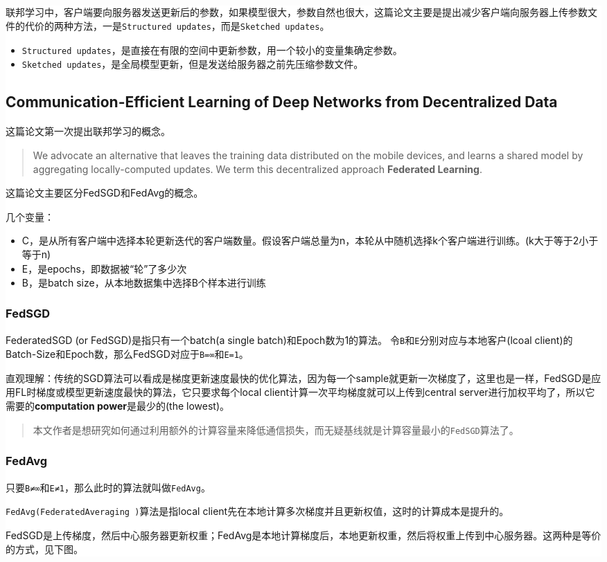 联邦学习中，客户端要向服务器发送更新后的参数，如果模型很大，参数自然也很大，这篇论文主要是提出减少客户端向服务器上传参数文件的代价的两种方法，一是`Structured updates`，而是`Sketched updates`。

* `Structured updates`，是直接在有限的空间中更新参数，用一个较小的变量集确定参数。
* `Sketched updates`，是全局模型更新，但是发送给服务器之前先压缩参数文件。

## Communication-Efficient Learning of Deep Networks from Decentralized Data

这篇论文第一次提出联邦学习的概念。

>We advocate an alternative that leaves the training data distributed on the mobile devices, and learns a shared model by aggregating locally-computed updates. We term this decentralized approach **Federated Learning**.

这篇论文主要区分FedSGD和FedAvg的概念。

几个变量：

* C，是从所有客户端中选择本轮更新迭代的客户端数量。假设客户端总量为n，本轮从中随机选择k个客户端进行训练。(k大于等于2小于等于n)
* E，是epochs，即数据被“轮”了多少次
* B，是batch size，从本地数据集中选择B个样本进行训练

### FedSGD

FederatedSGD (or FedSGD)是指只有一个batch(a single batch)和Epoch数为1的算法。
令`B`和`E`分别对应与本地客户(lcoal client)的Batch-Size和Epoch数，那么FedSGD对应于`B=∞`和`E=1`。

直观理解：传统的SGD算法可以看成是梯度更新速度最快的优化算法，因为每一个sample就更新一次梯度了，这里也是一样，FedSGD是应用FL时梯度或模型更新速度最快的算法，它只要求每个local client计算一次平均梯度就可以上传到central server进行加权平均了，所以它需要的**computation power**是最少的(the lowest)。

> 本文作者是想研究如何通过利用额外的计算容量来降低通信损失，而无疑基线就是计算容量最小的`FedSGD`算法了。

### FedAvg

只要`B≠∞`和`E≠1`，那么此时的算法就叫做`FedAvg`。

`FedAvg(FederatedAveraging )`算法是指local client先在本地计算多次梯度并且更新权值，这时的计算成本是提升的。

FedSGD是上传梯度，然后中心服务器更新权重；FedAvg是本地计算梯度后，本地更新权重，然后将权重上传到中心服务器。这两种是等价的方式，见下图。
